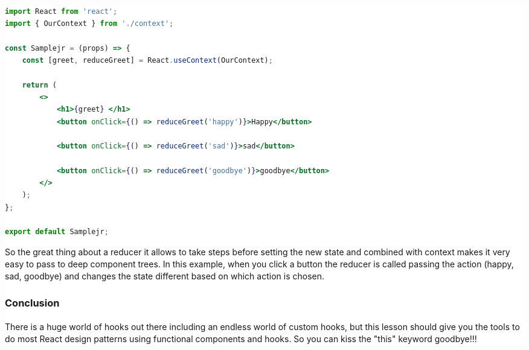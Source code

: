 ```jsx
import React from 'react';
import { OurContext } from './context';

const Samplejr = (props) => {
    const [greet, reduceGreet] = React.useContext(OurContext);

    return (
        <>
            <h1>{greet} </h1>
            <button onClick={() => reduceGreet('happy')}>Happy</button>

            <button onClick={() => reduceGreet('sad')}>sad</button>

            <button onClick={() => reduceGreet('goodbye')}>goodbye</button>
        </>
    );
};

export default Samplejr;
```

So the great thing about a reducer it allows to take steps before setting the new state and combined with context makes it very easy to pass to deep component trees. In this example, when you click a button the reducer is called passing the action (happy, sad, goodbye) and changes the state different based on which action is chosen.

### Conclusion

There is a huge world of hooks out there including an endless world of custom hooks, but this lesson should give you the tools to do most React design patterns using functional components and hooks. So you can kiss the "this" keyword goodbye!!!
